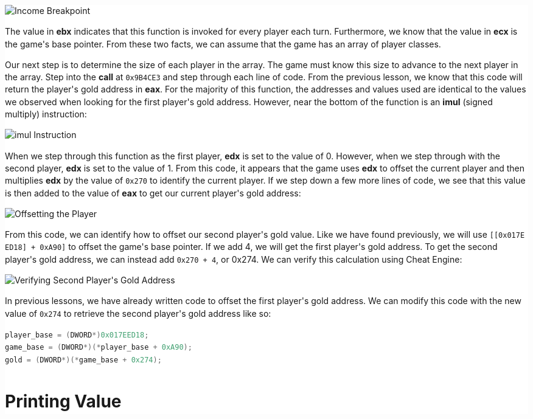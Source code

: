 ![Income Breakpoint](/assets/images/4/1/wesnoth1.png)

The value in **ebx** indicates that this function is invoked
for every player each turn. Furthermore, we know that the value in
**ecx** is the game's base pointer. From these two facts, we
can assume that the game has an array of player classes.

Our next step is to determine the size of each player in the array. The
game must know this size to advance to the next player in the array. Step
into the **call** at `0x9B4CE3` and step through
each line of code. From the previous lesson, we know that this code will
return the player's gold address in **eax**. For the majority
of this function, the addresses and values used are identical to the
values we observed when looking for the first player's gold address.
However, near the bottom of the function is an
**imul** (signed multiply) instruction:

![imul Instruction](/assets/images/4/1/wesnoth2.png)

When we step through this function as the first player,
**edx** is set to the value of 0. However, when we step
through with the second player, **edx** is set to the value
of 1. From this code, it appears that the game uses
**edx** to offset the current player and then multiplies
**edx** by the value of `0x270` to identify the
current player. If we step down a few more lines of code, we see that this
value is then added to the value of **eax** to get our
current player's gold address:

![Offsetting the Player](/assets/images/4/1/wesnoth3.png)

From this code, we can identify how to offset our second player's gold
value. Like we have found previously, we will use
`[[0x017EED18] + 0xA90]` to offset the game's base pointer. If
we add 4, we will get the first player's gold address. To get the second
player's gold address, we can instead add `0x270 + 4`, or
0x274. We can verify this calculation using Cheat Engine:

![Verifying Second Player's Gold Address](/assets/images/4/1/wesnoth4.png)

In previous lessons, we have already written code to offset the first
player's gold address. We can modify this code with the new value of
`0x274` to retrieve the second player's gold address like so:

```c++
player_base = (DWORD*)0x017EED18;
game_base = (DWORD*)(*player_base + 0xA90);
gold = (DWORD*)(*game_base + 0x274);
```

# Printing Value
